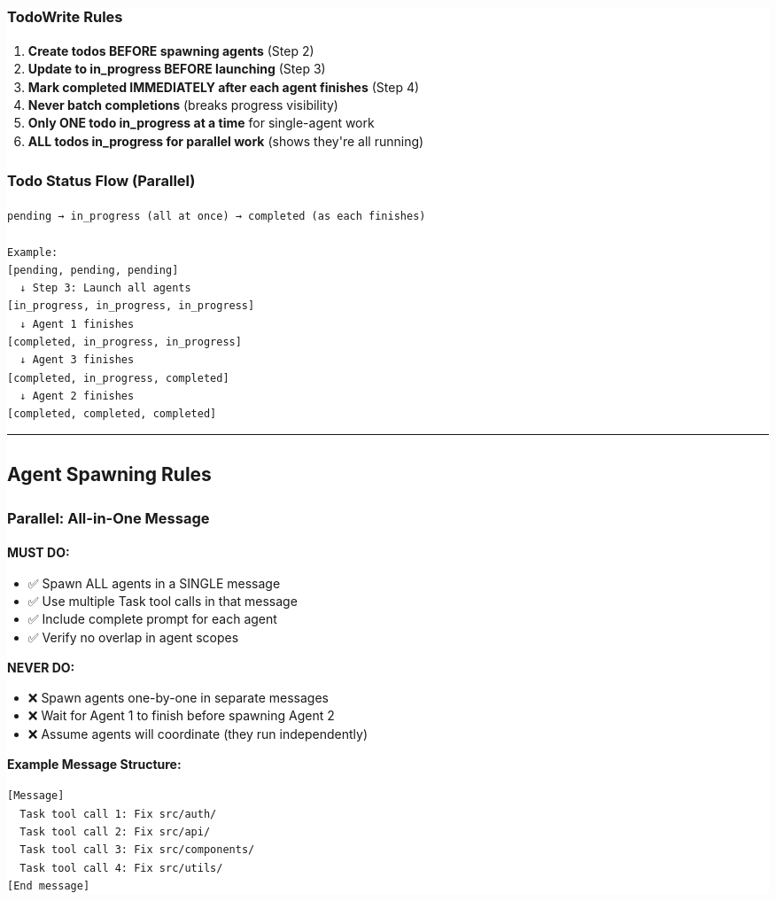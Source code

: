 ### TodoWrite Rules

1. **Create todos BEFORE spawning agents** (Step 2)
2. **Update to in_progress BEFORE launching** (Step 3)
3. **Mark completed IMMEDIATELY after each agent finishes** (Step 4)
4. **Never batch completions** (breaks progress visibility)
5. **Only ONE todo in_progress at a time** for single-agent work
6. **ALL todos in_progress for parallel work** (shows they're all running)

### Todo Status Flow (Parallel)

```
pending → in_progress (all at once) → completed (as each finishes)

Example:
[pending, pending, pending]
  ↓ Step 3: Launch all agents
[in_progress, in_progress, in_progress]
  ↓ Agent 1 finishes
[completed, in_progress, in_progress]
  ↓ Agent 3 finishes
[completed, in_progress, completed]
  ↓ Agent 2 finishes
[completed, completed, completed]
```

---

## Agent Spawning Rules

### Parallel: All-in-One Message

**MUST DO:**
- ✅ Spawn ALL agents in a SINGLE message
- ✅ Use multiple Task tool calls in that message
- ✅ Include complete prompt for each agent
- ✅ Verify no overlap in agent scopes

**NEVER DO:**
- ❌ Spawn agents one-by-one in separate messages
- ❌ Wait for Agent 1 to finish before spawning Agent 2
- ❌ Assume agents will coordinate (they run independently)

**Example Message Structure:**
```
[Message]
  Task tool call 1: Fix src/auth/
  Task tool call 2: Fix src/api/
  Task tool call 3: Fix src/components/
  Task tool call 4: Fix src/utils/
[End message]
```
